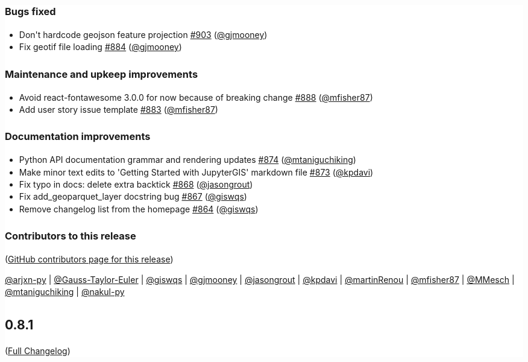 ### Bugs fixed

- Don't hardcode geojson feature projection [#903](https://github.com/geojupyter/jupytergis/pull/903) ([@gjmooney](https://github.com/gjmooney))
- Fix geotif file loading [#884](https://github.com/geojupyter/jupytergis/pull/884) ([@gjmooney](https://github.com/gjmooney))

### Maintenance and upkeep improvements

- Avoid react-fontawesome 3.0.0 for now because of breaking change [#888](https://github.com/geojupyter/jupytergis/pull/888) ([@mfisher87](https://github.com/mfisher87))
- Add user story issue template [#883](https://github.com/geojupyter/jupytergis/pull/883) ([@mfisher87](https://github.com/mfisher87))

### Documentation improvements

- Python API documentation grammar and rendering updates [#874](https://github.com/geojupyter/jupytergis/pull/874) ([@mtaniguchiking](https://github.com/mtaniguchiking))
- Make minor text edits to 'Getting Started with JupyterGIS' markdown file [#873](https://github.com/geojupyter/jupytergis/pull/873) ([@kpdavi](https://github.com/kpdavi))
- Fix typo in docs: delete extra backtick [#868](https://github.com/geojupyter/jupytergis/pull/868) ([@jasongrout](https://github.com/jasongrout))
- Fix add_geoparquet_layer docstring bug [#867](https://github.com/geojupyter/jupytergis/pull/867) ([@giswqs](https://github.com/giswqs))
- Remove changelog list from the homepage [#864](https://github.com/geojupyter/jupytergis/pull/864) ([@giswqs](https://github.com/giswqs))

### Contributors to this release

([GitHub contributors page for this release](https://github.com/geojupyter/jupytergis/graphs/contributors?from=2025-08-13&to=2025-08-27&type=c))

[@arjxn-py](https://github.com/search?q=repo%3Ageojupyter%2Fjupytergis+involves%3Aarjxn-py+updated%3A2025-08-13..2025-08-27&type=Issues) | [@Gauss-Taylor-Euler](https://github.com/search?q=repo%3Ageojupyter%2Fjupytergis+involves%3AGauss-Taylor-Euler+updated%3A2025-08-13..2025-08-27&type=Issues) | [@giswqs](https://github.com/search?q=repo%3Ageojupyter%2Fjupytergis+involves%3Agiswqs+updated%3A2025-08-13..2025-08-27&type=Issues) | [@gjmooney](https://github.com/search?q=repo%3Ageojupyter%2Fjupytergis+involves%3Agjmooney+updated%3A2025-08-13..2025-08-27&type=Issues) | [@jasongrout](https://github.com/search?q=repo%3Ageojupyter%2Fjupytergis+involves%3Ajasongrout+updated%3A2025-08-13..2025-08-27&type=Issues) | [@kpdavi](https://github.com/search?q=repo%3Ageojupyter%2Fjupytergis+involves%3Akpdavi+updated%3A2025-08-13..2025-08-27&type=Issues) | [@martinRenou](https://github.com/search?q=repo%3Ageojupyter%2Fjupytergis+involves%3AmartinRenou+updated%3A2025-08-13..2025-08-27&type=Issues) | [@mfisher87](https://github.com/search?q=repo%3Ageojupyter%2Fjupytergis+involves%3Amfisher87+updated%3A2025-08-13..2025-08-27&type=Issues) | [@MMesch](https://github.com/search?q=repo%3Ageojupyter%2Fjupytergis+involves%3AMMesch+updated%3A2025-08-13..2025-08-27&type=Issues) | [@mtaniguchiking](https://github.com/search?q=repo%3Ageojupyter%2Fjupytergis+involves%3Amtaniguchiking+updated%3A2025-08-13..2025-08-27&type=Issues) | [@nakul-py](https://github.com/search?q=repo%3Ageojupyter%2Fjupytergis+involves%3Anakul-py+updated%3A2025-08-13..2025-08-27&type=Issues)

## 0.8.1

([Full Changelog](https://github.com/geojupyter/jupytergis/compare/@jupytergis/base@0.8.0...7a8af8129738cccb8c586bdf8eee0711f5de5035))
